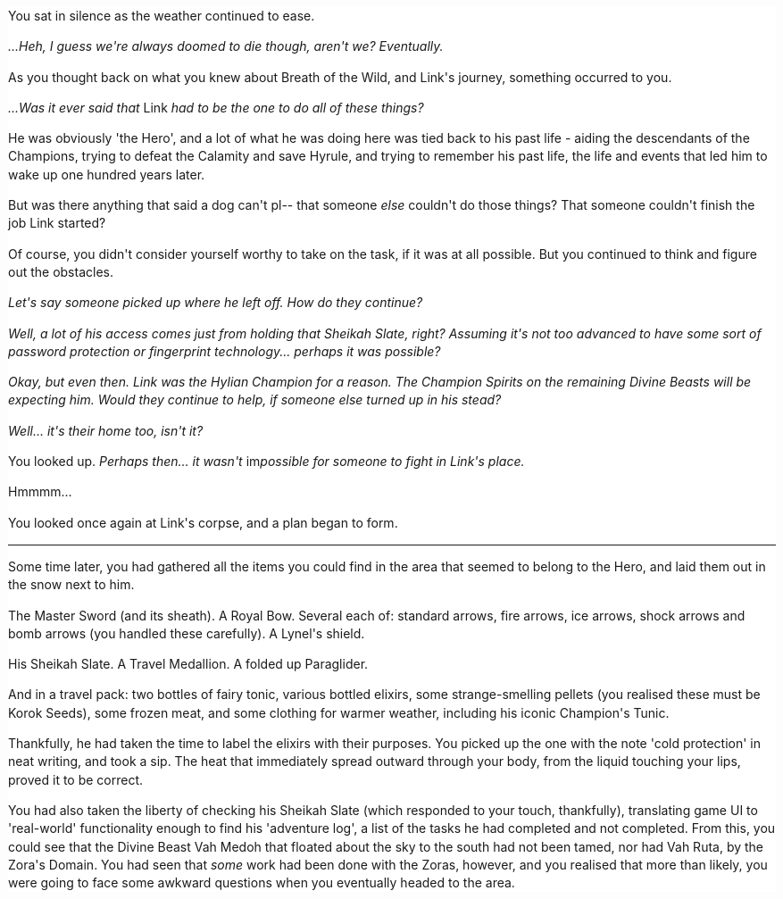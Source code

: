 You sat in silence as the weather continued to ease.

*...Heh, I guess we're always doomed to die though, aren't we? Eventually.*

As you thought back on what you knew about Breath of the Wild, and Link's journey, something occurred to you.

*...Was it ever said that* Link *had to be the one to do all of these things?*

He was obviously 'the Hero', and a lot of what he was doing here was tied back to his past life - aiding the descendants of the Champions, trying to defeat the Calamity and save Hyrule, and trying to remember his past life, the life and events that led him to wake up one hundred years later.

But was there anything that said a dog can't pl-- that someone *else* couldn't do those things? That someone couldn't finish the job Link started?

Of course, you didn't consider yourself worthy to take on the task, if it was at all possible. But you continued to think and figure out the obstacles.

*Let's say someone picked up where he left off. How do they continue?*

*Well, a lot of his access comes just from holding that Sheikah Slate, right? Assuming it's not too advanced to have some sort of password protection or fingerprint technology... perhaps it was possible?*

*Okay, but even then. Link was the Hylian Champion for a reason. The Champion Spirits on the remaining Divine Beasts will be expecting him. Would they continue to help, if someone else turned up in his stead?*

*Well... it's their home too, isn't it?*

You looked up. *Perhaps then... it wasn't* im*possible for someone to fight in Link's place.*

Hmmmm...

You looked once again at Link's corpse, and a plan began to form.

---

Some time later, you had gathered all the items you could find in the area that seemed to belong to the Hero, and laid them out in the snow next to him.

The Master Sword (and its sheath). A Royal Bow. Several each of: standard arrows, fire arrows, ice arrows, shock arrows and bomb arrows (you handled these carefully). A Lynel's shield.

His Sheikah Slate. A Travel Medallion. A folded up Paraglider.

And in a travel pack: two bottles of fairy tonic, various bottled elixirs, some strange-smelling pellets (you realised these must be Korok Seeds), some frozen meat, and some clothing for warmer weather, including his iconic Champion's Tunic.

Thankfully, he had taken the time to label the elixirs with their purposes. You picked up the one with the note 'cold protection' in neat writing, and took a sip. The heat that immediately spread outward through your body, from the liquid touching your lips, proved it to be correct.

You had also taken the liberty of checking his Sheikah Slate (which responded to your touch, thankfully), translating game UI to 'real-world' functionality enough to find his 'adventure log', a list of the tasks he had completed and not completed. From this, you could see that the Divine Beast Vah Medoh that floated about the sky to the south had not been tamed, nor had Vah Ruta, by the Zora's Domain. You had seen that *some* work had been done with the Zoras, however, and you realised that more than likely, you were going to face some awkward questions when you eventually headed to the area.

